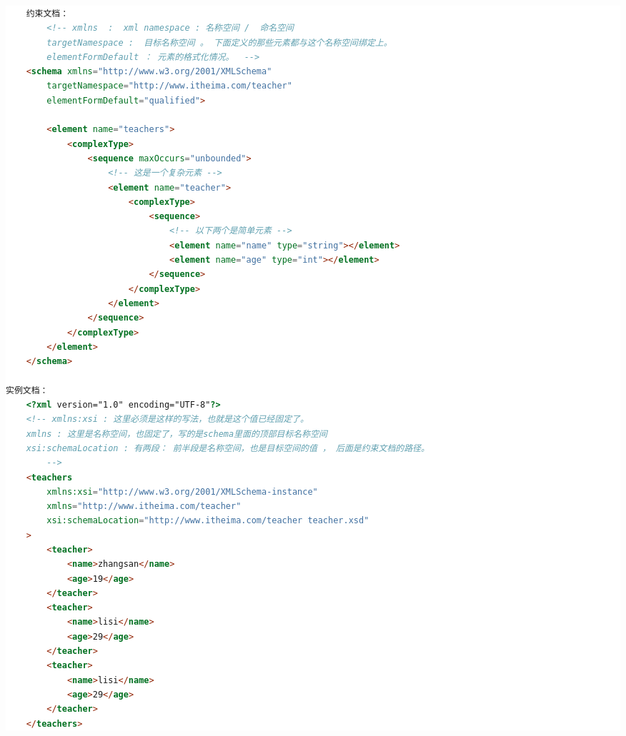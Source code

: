 ```html
    约束文档：
        <!-- xmlns  :  xml namespace : 名称空间 /  命名空间
        targetNamespace :  目标名称空间 。 下面定义的那些元素都与这个名称空间绑定上。 
        elementFormDefault ： 元素的格式化情况。  -->
    <schema xmlns="http://www.w3.org/2001/XMLSchema"
        targetNamespace="http://www.itheima.com/teacher"
        elementFormDefault="qualified">

        <element name="teachers">
            <complexType>
                <sequence maxOccurs="unbounded">
                    <!-- 这是一个复杂元素 -->
                    <element name="teacher">
                        <complexType>
                            <sequence>
                                <!-- 以下两个是简单元素 -->
                                <element name="name" type="string"></element>
                                <element name="age" type="int"></element>
                            </sequence>
                        </complexType>
                    </element>
                </sequence>
            </complexType>
        </element>
    </schema>

实例文档：
    <?xml version="1.0" encoding="UTF-8"?>
    <!-- xmlns:xsi : 这里必须是这样的写法，也就是这个值已经固定了。
    xmlns : 这里是名称空间，也固定了，写的是schema里面的顶部目标名称空间
    xsi:schemaLocation : 有两段： 前半段是名称空间，也是目标空间的值 ， 后面是约束文档的路径。
        -->
    <teachers
        xmlns:xsi="http://www.w3.org/2001/XMLSchema-instance"
        xmlns="http://www.itheima.com/teacher"
        xsi:schemaLocation="http://www.itheima.com/teacher teacher.xsd"
    >
        <teacher>
            <name>zhangsan</name>
            <age>19</age>
        </teacher>
        <teacher>
            <name>lisi</name>
            <age>29</age>
        </teacher>
        <teacher>
            <name>lisi</name>
            <age>29</age>
        </teacher>
    </teachers>
```
